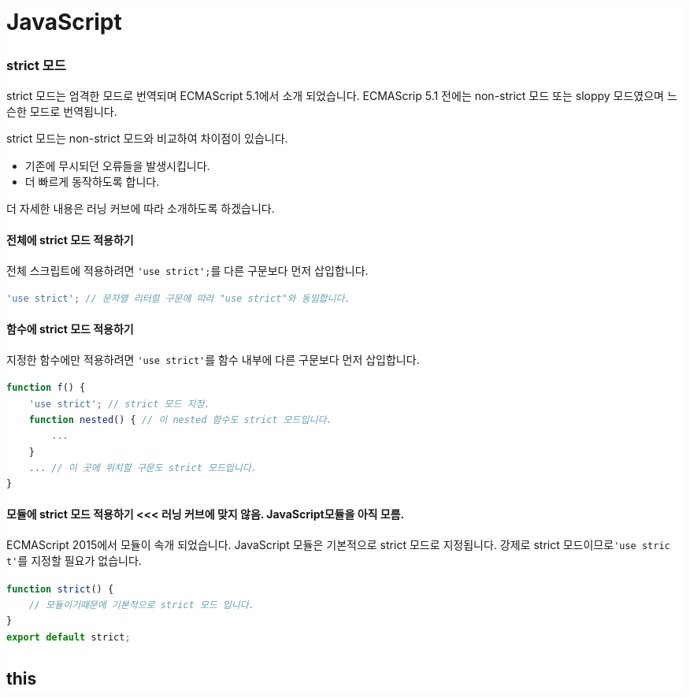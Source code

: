 # JavaScript

### strict 모드 

strict 모드는 엄격한 모드로 번역되며 ECMAScript 5.1에서 소개 되었습니다. ECMAScrip 5.1 전에는 non-strict 모드 또는 sloppy 모드였으며 느슨한 모드로 번역됩니다.

strict 모드는 non-strict 모드와 비교하여 차이점이 있습니다.

- 기존에 무시되던 오류들을 발생시킵니다.
- 더 빠르게 동작하도록 합니다.

더 자세한 내용은 러닝 커브에 따라 소개하도록 하겠습니다.

#### 전체에 strict 모드 적용하기

전체 스크립트에 적용하려면 `'use strict';`를 다른 구문보다 먼저 삽입합니다.

```javascript
'use strict'; // 문자열 리터럴 구문에 따라 "use strict"와 동일합니다.
```

#### 함수에 strict 모드 적용하기

지정한 함수에만 적용하려면 `'use strict'`를 함수 내부에 다른 구문보다 먼저 삽입합니다.

```javascript
function f() {
	'use strict'; // strict 모드 지정.
  	function nested() { // 이 nested 함수도 strict 모드입니다.
   		...
    }
    ... // 이 곳에 위치할 구문도 strict 모드입니다.
}
```

#### 모듈에 strict 모드 적용하기 <<< 러닝 커브에 맞지 않음. JavaScript모듈을 아직 모름.

ECMAScript 2015에서 모듈이 속개 되었습니다. JavaScript 모듈은 기본적으로 strict 모드로 지정됩니다. 강제로 strict 모드이므로`'use strict'`를 지정할 필요가 없습니다.

```javascript
function strict() {
    // 모듈이기때문에 기본적으로 strict 모드 입니다.
}
export default strict;
```









## this
